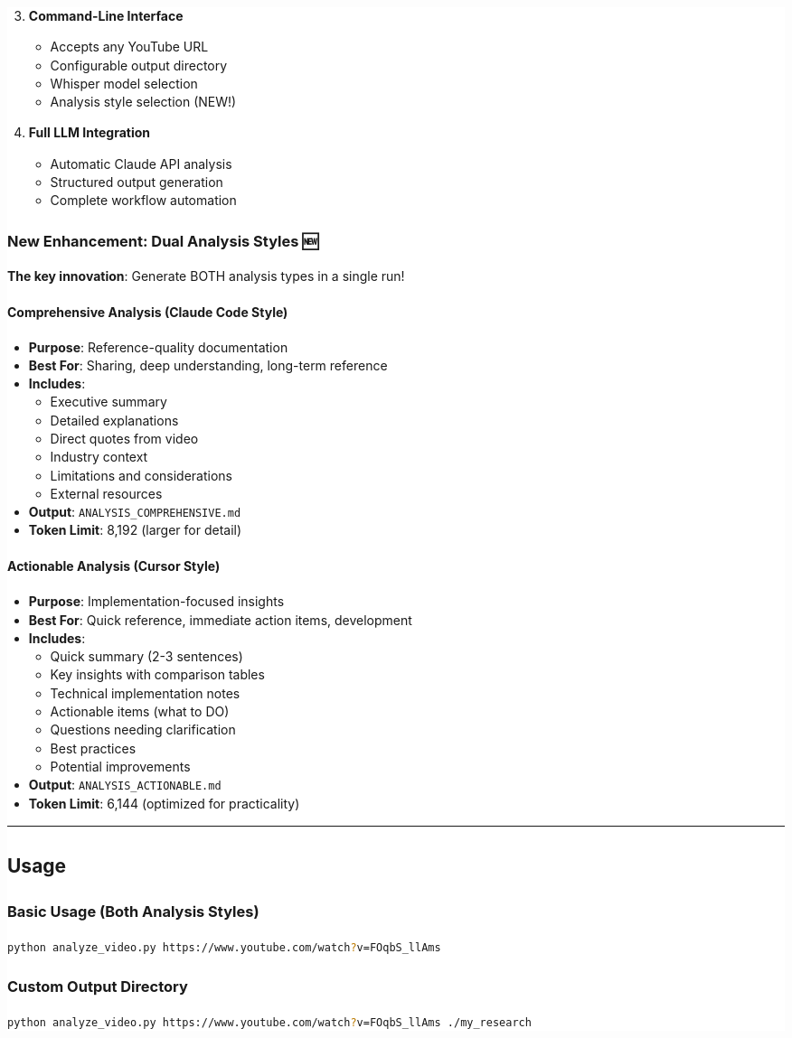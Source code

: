 3. **Command-Line Interface**
   - Accepts any YouTube URL
   - Configurable output directory
   - Whisper model selection
   - Analysis style selection (NEW!)

4. **Full LLM Integration**
   - Automatic Claude API analysis
   - Structured output generation
   - Complete workflow automation

### New Enhancement: Dual Analysis Styles 🆕

**The key innovation**: Generate BOTH analysis types in a single run!

#### Comprehensive Analysis (Claude Code Style)
- **Purpose**: Reference-quality documentation
- **Best For**: Sharing, deep understanding, long-term reference
- **Includes**:
  - Executive summary
  - Detailed explanations
  - Direct quotes from video
  - Industry context
  - Limitations and considerations
  - External resources
- **Output**: `ANALYSIS_COMPREHENSIVE.md`
- **Token Limit**: 8,192 (larger for detail)

#### Actionable Analysis (Cursor Style)
- **Purpose**: Implementation-focused insights
- **Best For**: Quick reference, immediate action items, development
- **Includes**:
  - Quick summary (2-3 sentences)
  - Key insights with comparison tables
  - Technical implementation notes
  - Actionable items (what to DO)
  - Questions needing clarification
  - Best practices
  - Potential improvements
- **Output**: `ANALYSIS_ACTIONABLE.md`
- **Token Limit**: 6,144 (optimized for practicality)

---

## Usage

### Basic Usage (Both Analysis Styles)
```bash
python analyze_video.py https://www.youtube.com/watch?v=FOqbS_llAms
```

### Custom Output Directory
```bash
python analyze_video.py https://www.youtube.com/watch?v=FOqbS_llAms ./my_research
```
